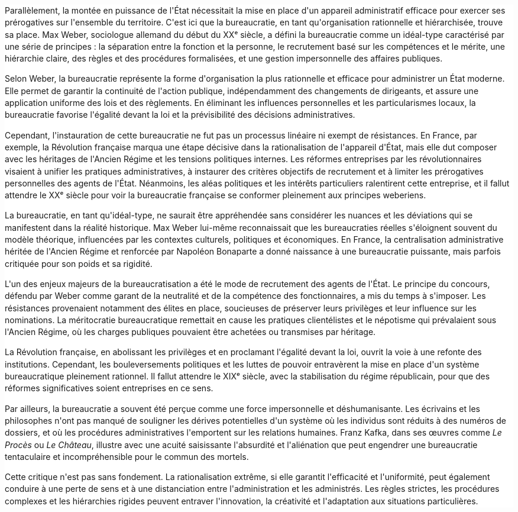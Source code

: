 Parallèlement, la montée en puissance de l'État nécessitait la mise en place d'un appareil administratif efficace pour exercer ses prérogatives sur l'ensemble du territoire. C'est ici que la bureaucratie, en tant qu'organisation rationnelle et hiérarchisée, trouve sa place. Max Weber, sociologue allemand du début du XXᵉ siècle, a défini la bureaucratie comme un idéal-type caractérisé par une série de principes : la séparation entre la fonction et la personne, le recrutement basé sur les compétences et le mérite, une hiérarchie claire, des règles et des procédures formalisées, et une gestion impersonnelle des affaires publiques.

Selon Weber, la bureaucratie représente la forme d'organisation la plus rationnelle et efficace pour administrer un État moderne. Elle permet de garantir la continuité de l'action publique, indépendamment des changements de dirigeants, et assure une application uniforme des lois et des règlements. En éliminant les influences personnelles et les particularismes locaux, la bureaucratie favorise l'égalité devant la loi et la prévisibilité des décisions administratives.

Cependant, l'instauration de cette bureaucratie ne fut pas un processus linéaire ni exempt de résistances. En France, par exemple, la Révolution française marqua une étape décisive dans la rationalisation de l'appareil d'État, mais elle dut composer avec les héritages de l'Ancien Régime et les tensions politiques internes. Les réformes entreprises par les révolutionnaires visaient à unifier les pratiques administratives, à instaurer des critères objectifs de recrutement et à limiter les prérogatives personnelles des agents de l'État. Néanmoins, les aléas politiques et les intérêts particuliers ralentirent cette entreprise, et il fallut attendre le XXᵉ siècle pour voir la bureaucratie française se conformer pleinement aux principes weberiens.

La bureaucratie, en tant qu'idéal-type, ne saurait être appréhendée sans considérer les nuances et les déviations qui se manifestent dans la réalité historique. Max Weber lui-même reconnaissait que les bureaucraties réelles s'éloignent souvent du modèle théorique, influencées par les contextes culturels, politiques et économiques. En France, la centralisation administrative héritée de l'Ancien Régime et renforcée par Napoléon Bonaparte a donné naissance à une bureaucratie puissante, mais parfois critiquée pour son poids et sa rigidité.

L'un des enjeux majeurs de la bureaucratisation a été le mode de recrutement des agents de l'État. Le principe du concours, défendu par Weber comme garant de la neutralité et de la compétence des fonctionnaires, a mis du temps à s'imposer. Les résistances provenaient notamment des élites en place, soucieuses de préserver leurs privilèges et leur influence sur les nominations. La méritocratie bureaucratique remettait en cause les pratiques clientélistes et le népotisme qui prévalaient sous l'Ancien Régime, où les charges publiques pouvaient être achetées ou transmises par héritage.

La Révolution française, en abolissant les privilèges et en proclamant l'égalité devant la loi, ouvrit la voie à une refonte des institutions. Cependant, les bouleversements politiques et les luttes de pouvoir entravèrent la mise en place d'un système bureaucratique pleinement rationnel. Il fallut attendre le XIXᵉ siècle, avec la stabilisation du régime républicain, pour que des réformes significatives soient entreprises en ce sens.

Par ailleurs, la bureaucratie a souvent été perçue comme une force impersonnelle et déshumanisante. Les écrivains et les philosophes n'ont pas manqué de souligner les dérives potentielles d'un système où les individus sont réduits à des numéros de dossiers, et où les procédures administratives l'emportent sur les relations humaines. Franz Kafka, dans ses œuvres comme _Le Procès_ ou _Le Château_, illustre avec une acuité saisissante l'absurdité et l'aliénation que peut engendrer une bureaucratie tentaculaire et incompréhensible pour le commun des mortels.

Cette critique n'est pas sans fondement. La rationalisation extrême, si elle garantit l'efficacité et l'uniformité, peut également conduire à une perte de sens et à une distanciation entre l'administration et les administrés. Les règles strictes, les procédures complexes et les hiérarchies rigides peuvent entraver l'innovation, la créativité et l'adaptation aux situations particulières.
